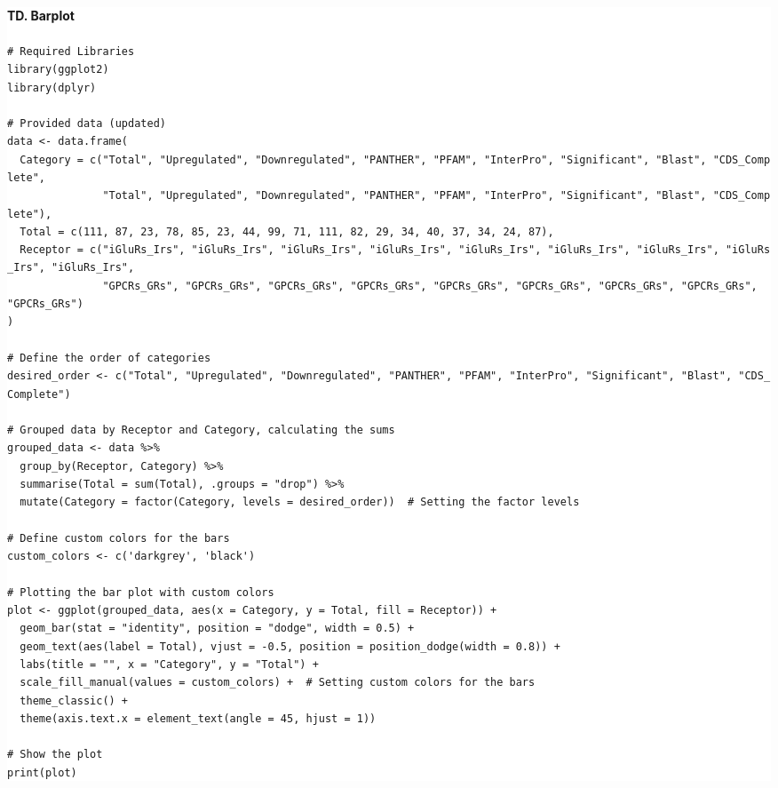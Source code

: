 #### TD. Barplot

```{r}
# Required Libraries
library(ggplot2)
library(dplyr)

# Provided data (updated)
data <- data.frame(
  Category = c("Total", "Upregulated", "Downregulated", "PANTHER", "PFAM", "InterPro", "Significant", "Blast", "CDS_Complete",
               "Total", "Upregulated", "Downregulated", "PANTHER", "PFAM", "InterPro", "Significant", "Blast", "CDS_Complete"),
  Total = c(111, 87, 23, 78, 85, 23, 44, 99, 71, 111, 82, 29, 34, 40, 37, 34, 24, 87),
  Receptor = c("iGluRs_Irs", "iGluRs_Irs", "iGluRs_Irs", "iGluRs_Irs", "iGluRs_Irs", "iGluRs_Irs", "iGluRs_Irs", "iGluRs_Irs", "iGluRs_Irs",
               "GPCRs_GRs", "GPCRs_GRs", "GPCRs_GRs", "GPCRs_GRs", "GPCRs_GRs", "GPCRs_GRs", "GPCRs_GRs", "GPCRs_GRs", "GPCRs_GRs")
)

# Define the order of categories
desired_order <- c("Total", "Upregulated", "Downregulated", "PANTHER", "PFAM", "InterPro", "Significant", "Blast", "CDS_Complete")

# Grouped data by Receptor and Category, calculating the sums
grouped_data <- data %>%
  group_by(Receptor, Category) %>%
  summarise(Total = sum(Total), .groups = "drop") %>%
  mutate(Category = factor(Category, levels = desired_order))  # Setting the factor levels

# Define custom colors for the bars
custom_colors <- c('darkgrey', 'black')

# Plotting the bar plot with custom colors
plot <- ggplot(grouped_data, aes(x = Category, y = Total, fill = Receptor)) +
  geom_bar(stat = "identity", position = "dodge", width = 0.5) +
  geom_text(aes(label = Total), vjust = -0.5, position = position_dodge(width = 0.8)) +
  labs(title = "", x = "Category", y = "Total") +
  scale_fill_manual(values = custom_colors) +  # Setting custom colors for the bars
  theme_classic() +
  theme(axis.text.x = element_text(angle = 45, hjust = 1))

# Show the plot
print(plot)

```









